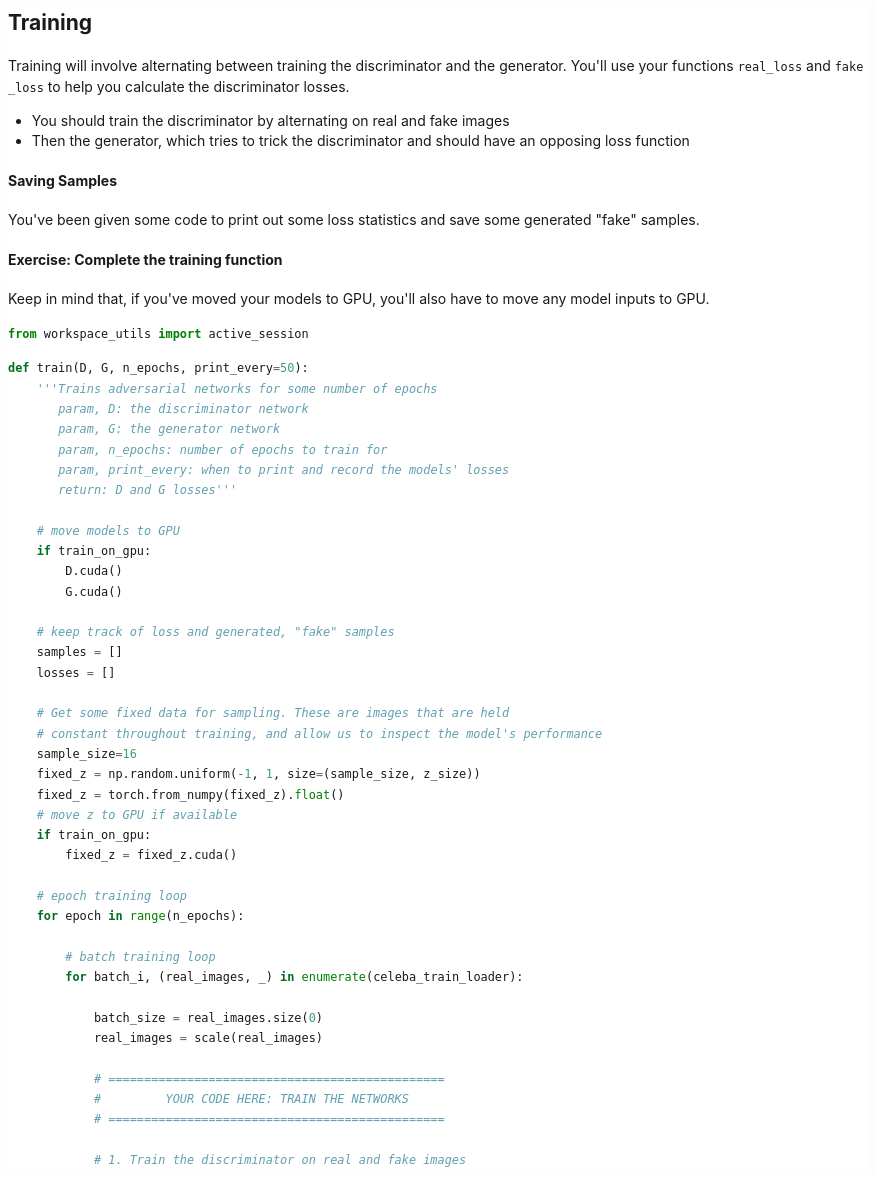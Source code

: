 ## Training

Training will involve alternating between training the discriminator and the generator. You'll use your functions `real_loss` and `fake_loss` to help you calculate the discriminator losses.

* You should train the discriminator by alternating on real and fake images
* Then the generator, which tries to trick the discriminator and should have an opposing loss function


#### Saving Samples

You've been given some code to print out some loss statistics and save some generated "fake" samples.

#### Exercise: Complete the training function

Keep in mind that, if you've moved your models to GPU, you'll also have to move any model inputs to GPU.


```python
from workspace_utils import active_session
```


```python
def train(D, G, n_epochs, print_every=50):
    '''Trains adversarial networks for some number of epochs
       param, D: the discriminator network
       param, G: the generator network
       param, n_epochs: number of epochs to train for
       param, print_every: when to print and record the models' losses
       return: D and G losses'''
    
    # move models to GPU
    if train_on_gpu:
        D.cuda()
        G.cuda()

    # keep track of loss and generated, "fake" samples
    samples = []
    losses = []

    # Get some fixed data for sampling. These are images that are held
    # constant throughout training, and allow us to inspect the model's performance
    sample_size=16
    fixed_z = np.random.uniform(-1, 1, size=(sample_size, z_size))
    fixed_z = torch.from_numpy(fixed_z).float()
    # move z to GPU if available
    if train_on_gpu:
        fixed_z = fixed_z.cuda()

    # epoch training loop
    for epoch in range(n_epochs):

        # batch training loop
        for batch_i, (real_images, _) in enumerate(celeba_train_loader):

            batch_size = real_images.size(0)
            real_images = scale(real_images)

            # ===============================================
            #         YOUR CODE HERE: TRAIN THE NETWORKS
            # ===============================================
            
            # 1. Train the discriminator on real and fake images
```
